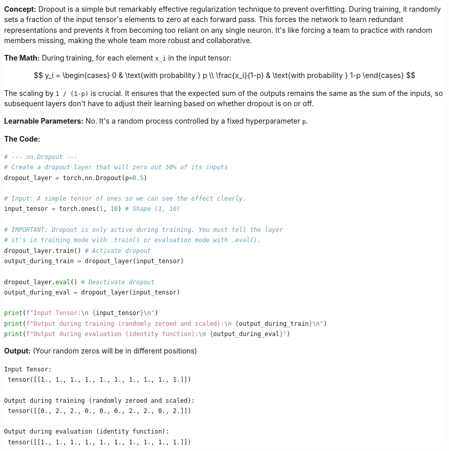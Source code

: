 **Concept:** Dropout is a simple but remarkably effective regularization technique to prevent overfitting. During training, it randomly sets a fraction of the input tensor's elements to zero at each forward pass. This forces the network to learn redundant representations and prevents it from becoming too reliant on any single neuron. It's like forcing a team to practice with random members missing, making the whole team more robust and collaborative.

**The Math:** During training, for each element `x_i` in the input tensor:

$$
y_i =
\begin{cases}
  0 & \text{with probability } p \\
  \frac{x_i}{1-p} & \text{with probability } 1-p
\end{cases}
$$

The scaling by `1 / (1-p)` is crucial. It ensures that the expected sum of the outputs remains the same as the sum of the inputs, so subsequent layers don't have to adjust their learning based on whether dropout is on or off.

**Learnable Parameters:** No. It's a random process controlled by a fixed hyperparameter `p`.

**The Code:**

```python
# --- nn.Dropout ---
# Create a dropout layer that will zero out 50% of its inputs
dropout_layer = torch.nn.Dropout(p=0.5)

# Input: A simple tensor of ones so we can see the effect clearly.
input_tensor = torch.ones(1, 10) # Shape (1, 10)

# IMPORTANT: Dropout is only active during training. You must tell the layer
# it's in training mode with .train() or evaluation mode with .eval().
dropout_layer.train() # Activate dropout
output_during_train = dropout_layer(input_tensor)

dropout_layer.eval() # Deactivate dropout
output_during_eval = dropout_layer(input_tensor)

print(f"Input Tensor:\n {input_tensor}\n")
print(f"Output during training (randomly zeroed and scaled):\n {output_during_train}\n")
print(f"Output during evaluation (identity function):\n {output_during_eval}")
```

**Output:** (Your random zeros will be in different positions)

```
Input Tensor:
 tensor([[1., 1., 1., 1., 1., 1., 1., 1., 1., 1.]])

Output during training (randomly zeroed and scaled):
 tensor([[0., 2., 2., 0., 0., 0., 2., 2., 0., 2.]])

Output during evaluation (identity function):
 tensor([[1., 1., 1., 1., 1., 1., 1., 1., 1., 1.]])
```

